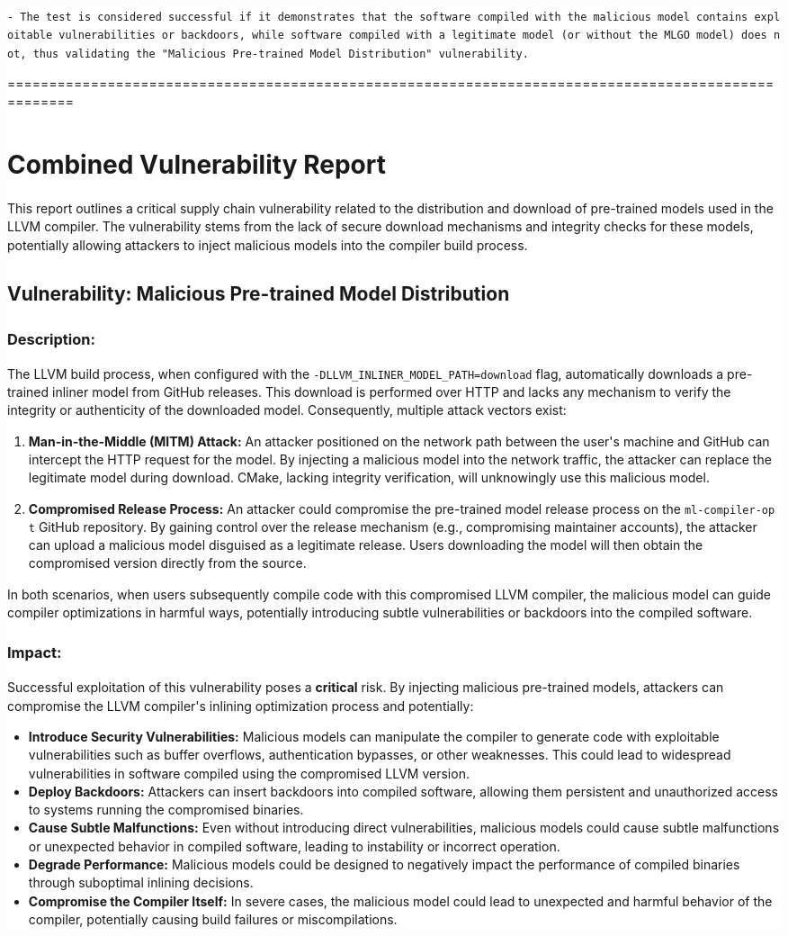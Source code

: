     - The test is considered successful if it demonstrates that the software compiled with the malicious model contains exploitable vulnerabilities or backdoors, while software compiled with a legitimate model (or without the MLGO model) does not, thus validating the "Malicious Pre-trained Model Distribution" vulnerability.

====================================================================================================
# Combined Vulnerability Report

This report outlines a critical supply chain vulnerability related to the distribution and download of pre-trained models used in the LLVM compiler. The vulnerability stems from the lack of secure download mechanisms and integrity checks for these models, potentially allowing attackers to inject malicious models into the compiler build process.

## Vulnerability: Malicious Pre-trained Model Distribution

### Description:
The LLVM build process, when configured with the `-DLLVM_INLINER_MODEL_PATH=download` flag, automatically downloads a pre-trained inliner model from GitHub releases. This download is performed over HTTP and lacks any mechanism to verify the integrity or authenticity of the downloaded model. Consequently, multiple attack vectors exist:

1. **Man-in-the-Middle (MITM) Attack:** An attacker positioned on the network path between the user's machine and GitHub can intercept the HTTP request for the model. By injecting a malicious model into the network traffic, the attacker can replace the legitimate model during download. CMake, lacking integrity verification, will unknowingly use this malicious model.

2. **Compromised Release Process:** An attacker could compromise the pre-trained model release process on the `ml-compiler-opt` GitHub repository. By gaining control over the release mechanism (e.g., compromising maintainer accounts), the attacker can upload a malicious model disguised as a legitimate release. Users downloading the model will then obtain the compromised version directly from the source.

In both scenarios, when users subsequently compile code with this compromised LLVM compiler, the malicious model can guide compiler optimizations in harmful ways, potentially introducing subtle vulnerabilities or backdoors into the compiled software.

### Impact:
Successful exploitation of this vulnerability poses a **critical** risk. By injecting malicious pre-trained models, attackers can compromise the LLVM compiler's inlining optimization process and potentially:

- **Introduce Security Vulnerabilities:** Malicious models can manipulate the compiler to generate code with exploitable vulnerabilities such as buffer overflows, authentication bypasses, or other weaknesses. This could lead to widespread vulnerabilities in software compiled using the compromised LLVM version.
- **Deploy Backdoors:** Attackers can insert backdoors into compiled software, allowing them persistent and unauthorized access to systems running the compromised binaries.
- **Cause Subtle Malfunctions:** Even without introducing direct vulnerabilities, malicious models could cause subtle malfunctions or unexpected behavior in compiled software, leading to instability or incorrect operation.
- **Degrade Performance:** Malicious models could be designed to negatively impact the performance of compiled binaries through suboptimal inlining decisions.
- **Compromise the Compiler Itself:** In severe cases, the malicious model could lead to unexpected and harmful behavior of the compiler, potentially causing build failures or miscompilations.
